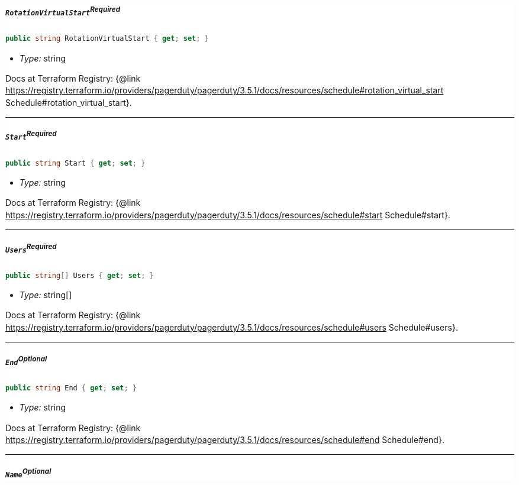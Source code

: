 ##### `RotationVirtualStart`<sup>Required</sup> <a name="RotationVirtualStart" id="@cdktf/provider-pagerduty.schedule.ScheduleLayer.property.rotationVirtualStart"></a>

```csharp
public string RotationVirtualStart { get; set; }
```

- *Type:* string

Docs at Terraform Registry: {@link https://registry.terraform.io/providers/pagerduty/pagerduty/3.5.1/docs/resources/schedule#rotation_virtual_start Schedule#rotation_virtual_start}.

---

##### `Start`<sup>Required</sup> <a name="Start" id="@cdktf/provider-pagerduty.schedule.ScheduleLayer.property.start"></a>

```csharp
public string Start { get; set; }
```

- *Type:* string

Docs at Terraform Registry: {@link https://registry.terraform.io/providers/pagerduty/pagerduty/3.5.1/docs/resources/schedule#start Schedule#start}.

---

##### `Users`<sup>Required</sup> <a name="Users" id="@cdktf/provider-pagerduty.schedule.ScheduleLayer.property.users"></a>

```csharp
public string[] Users { get; set; }
```

- *Type:* string[]

Docs at Terraform Registry: {@link https://registry.terraform.io/providers/pagerduty/pagerduty/3.5.1/docs/resources/schedule#users Schedule#users}.

---

##### `End`<sup>Optional</sup> <a name="End" id="@cdktf/provider-pagerduty.schedule.ScheduleLayer.property.end"></a>

```csharp
public string End { get; set; }
```

- *Type:* string

Docs at Terraform Registry: {@link https://registry.terraform.io/providers/pagerduty/pagerduty/3.5.1/docs/resources/schedule#end Schedule#end}.

---

##### `Name`<sup>Optional</sup> <a name="Name" id="@cdktf/provider-pagerduty.schedule.ScheduleLayer.property.name"></a>
